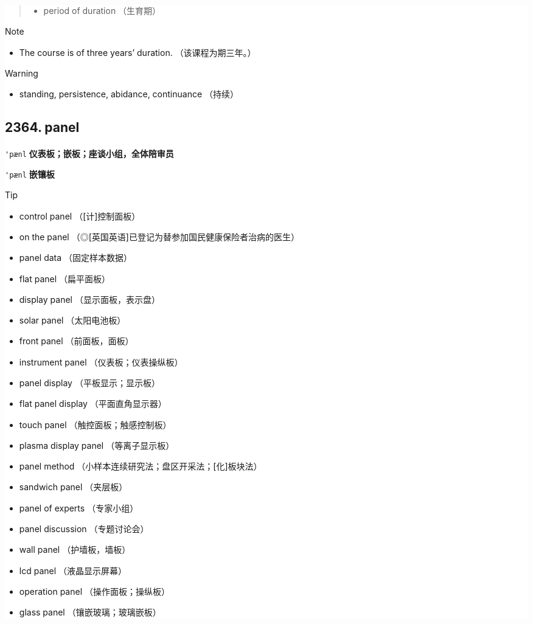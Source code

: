 >
> - period of duration （生育期）
>

> [!NOTE]
>
> - The course is of three years’ duration. （该课程为期三年。）
>

> [!WARNING]
>
> - standing, persistence, abidance, continuance （持续）
>

## 2364. panel

`'pænl`  **仪表板；嵌板；座谈小组，全体陪审员**

`'pænl`  **嵌镶板**

> [!TIP]
>
> - control panel （[计]控制面板）
>
> - on the panel （◎[英国英语]已登记为替参加国民健康保险者治病的医生）
>
> - panel data （固定样本数据）
>
> - flat panel （扁平面板）
>
> - display panel （显示面板，表示盘）
>
> - solar panel （太阳电池板）
>
> - front panel （前面板，面板）
>
> - instrument panel （仪表板；仪表操纵板）
>
> - panel display （平板显示；显示板）
>
> - flat panel display （平面直角显示器）
>
> - touch panel （触控面板；触感控制板）
>
> - plasma display panel （等离子显示板）
>
> - panel method （小样本连续研究法；盘区开采法；[化]板块法）
>
> - sandwich panel （夹层板）
>
> - panel of experts （专家小组）
>
> - panel discussion （专题讨论会）
>
> - wall panel （护墙板，墙板）
>
> - lcd panel （液晶显示屏幕）
>
> - operation panel （操作面板；操纵板）
>
> - glass panel （镶嵌玻璃；玻璃嵌板）
>
